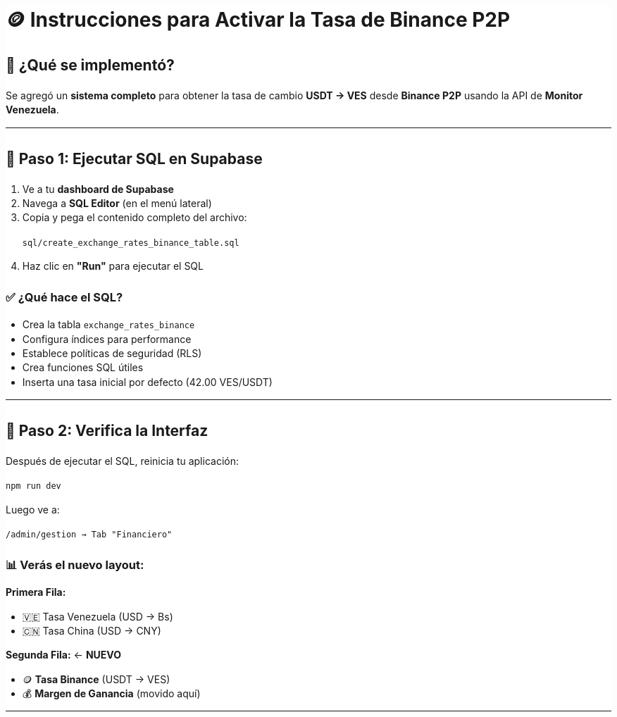 # 🪙 Instrucciones para Activar la Tasa de Binance P2P

## 🎯 ¿Qué se implementó?

Se agregó un **sistema completo** para obtener la tasa de cambio **USDT → VES** desde **Binance P2P** usando la API de **Monitor Venezuela**.

---

## 🚀 Paso 1: Ejecutar SQL en Supabase

1. Ve a tu **dashboard de Supabase**
2. Navega a **SQL Editor** (en el menú lateral)
3. Copia y pega el contenido completo del archivo:
   ```
   sql/create_exchange_rates_binance_table.sql
   ```
4. Haz clic en **"Run"** para ejecutar el SQL

### ✅ ¿Qué hace el SQL?
- Crea la tabla `exchange_rates_binance`
- Configura índices para performance
- Establece políticas de seguridad (RLS)
- Crea funciones SQL útiles
- Inserta una tasa inicial por defecto (42.00 VES/USDT)

---

## 🎨 Paso 2: Verifica la Interfaz

Después de ejecutar el SQL, reinicia tu aplicación:

```bash
npm run dev
```

Luego ve a:
```
/admin/gestion → Tab "Financiero"
```

### 📊 Verás el nuevo layout:

**Primera Fila:**
- 🇻🇪 Tasa Venezuela (USD → Bs)
- 🇨🇳 Tasa China (USD → CNY)

**Segunda Fila:** ← **NUEVO**
- 🪙 **Tasa Binance** (USDT → VES)
- 💰 **Margen de Ganancia** (movido aquí)

---

